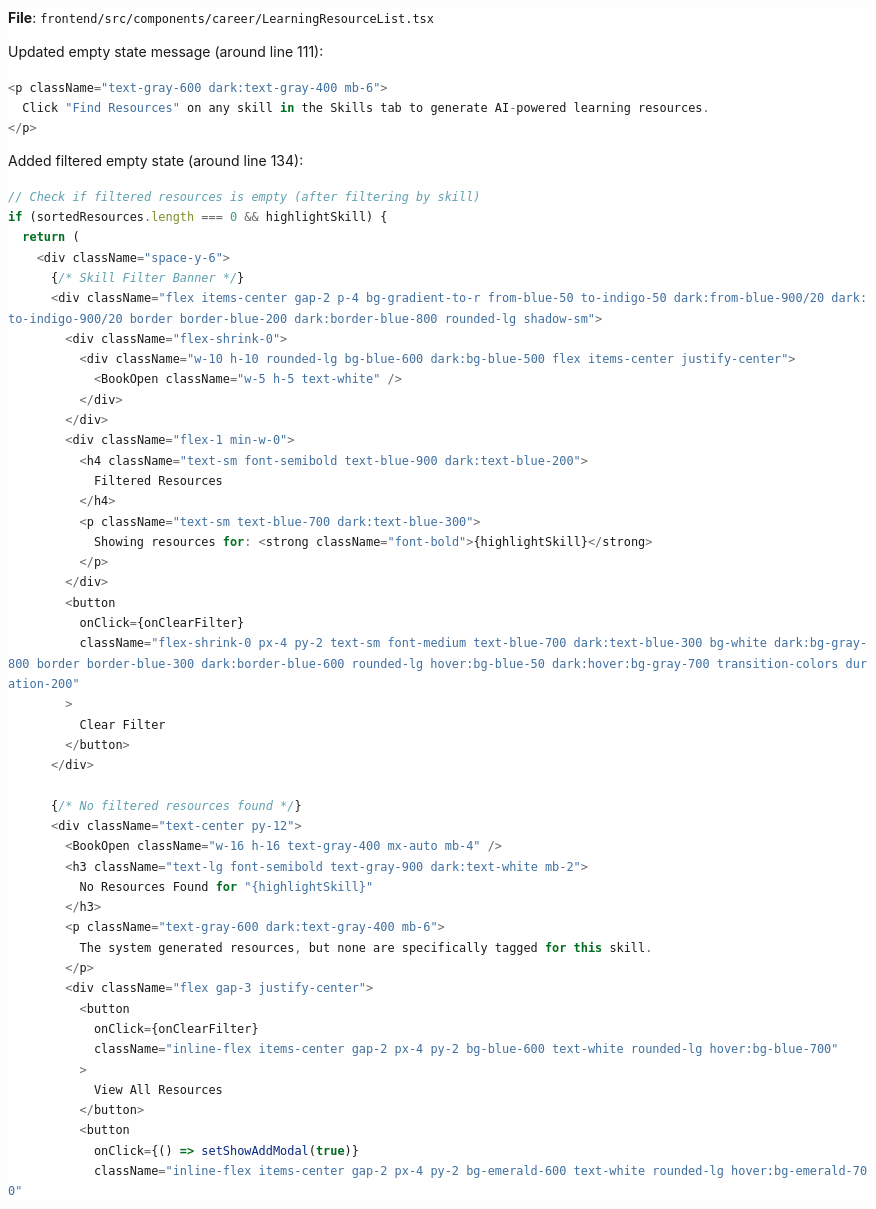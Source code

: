 **File**: `frontend/src/components/career/LearningResourceList.tsx`

Updated empty state message (around line 111):

```typescript
<p className="text-gray-600 dark:text-gray-400 mb-6">
  Click "Find Resources" on any skill in the Skills tab to generate AI-powered learning resources.
</p>
```

Added filtered empty state (around line 134):

```typescript
// Check if filtered resources is empty (after filtering by skill)
if (sortedResources.length === 0 && highlightSkill) {
  return (
    <div className="space-y-6">
      {/* Skill Filter Banner */}
      <div className="flex items-center gap-2 p-4 bg-gradient-to-r from-blue-50 to-indigo-50 dark:from-blue-900/20 dark:to-indigo-900/20 border border-blue-200 dark:border-blue-800 rounded-lg shadow-sm">
        <div className="flex-shrink-0">
          <div className="w-10 h-10 rounded-lg bg-blue-600 dark:bg-blue-500 flex items-center justify-center">
            <BookOpen className="w-5 h-5 text-white" />
          </div>
        </div>
        <div className="flex-1 min-w-0">
          <h4 className="text-sm font-semibold text-blue-900 dark:text-blue-200">
            Filtered Resources
          </h4>
          <p className="text-sm text-blue-700 dark:text-blue-300">
            Showing resources for: <strong className="font-bold">{highlightSkill}</strong>
          </p>
        </div>
        <button
          onClick={onClearFilter}
          className="flex-shrink-0 px-4 py-2 text-sm font-medium text-blue-700 dark:text-blue-300 bg-white dark:bg-gray-800 border border-blue-300 dark:border-blue-600 rounded-lg hover:bg-blue-50 dark:hover:bg-gray-700 transition-colors duration-200"
        >
          Clear Filter
        </button>
      </div>

      {/* No filtered resources found */}
      <div className="text-center py-12">
        <BookOpen className="w-16 h-16 text-gray-400 mx-auto mb-4" />
        <h3 className="text-lg font-semibold text-gray-900 dark:text-white mb-2">
          No Resources Found for "{highlightSkill}"
        </h3>
        <p className="text-gray-600 dark:text-gray-400 mb-6">
          The system generated resources, but none are specifically tagged for this skill.
        </p>
        <div className="flex gap-3 justify-center">
          <button 
            onClick={onClearFilter}
            className="inline-flex items-center gap-2 px-4 py-2 bg-blue-600 text-white rounded-lg hover:bg-blue-700"
          >
            View All Resources
          </button>
          <button 
            onClick={() => setShowAddModal(true)}
            className="inline-flex items-center gap-2 px-4 py-2 bg-emerald-600 text-white rounded-lg hover:bg-emerald-700"
```